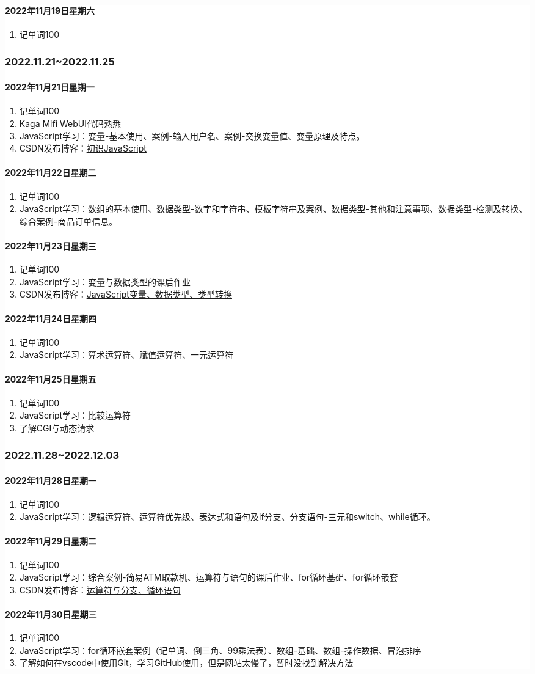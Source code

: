 #### 2022年11月19日星期六

1. 记单词100



### 2022.11.21~2022.11.25

#### 2022年11月21日星期一

1. 记单词100
2. Kaga Mifi WebUI代码熟悉
3. JavaScript学习：变量-基本使用、案例-输入用户名、案例-交换变量值、变量原理及特点。
4. CSDN发布博客：[初识JavaScript](https://blog.csdn.net/hs_2017112123/article/details/127960848)

#### 2022年11月22日星期二

1. 记单词100
2. JavaScript学习：数组的基本使用、数据类型-数字和字符串、模板字符串及案例、数据类型-其他和注意事项、数据类型-检测及转换、综合案例-商品订单信息。

#### 2022年11月23日星期三

1. 记单词100
2. JavaScript学习：变量与数据类型的课后作业
3. CSDN发布博客：[JavaScript变量、数据类型、类型转换](https://blog.csdn.net/hs_2017112123/article/details/127996159)

#### 2022年11月24日星期四

1. 记单词100
2. JavaScript学习：算术运算符、赋值运算符、一元运算符

#### 2022年11月25日星期五

1. 记单词100
2. JavaScript学习：比较运算符
3. 了解CGI与动态请求



### 2022.11.28~2022.12.03

#### 2022年11月28日星期一

1. 记单词100
2. JavaScript学习：逻辑运算符、运算符优先级、表达式和语句及if分支、分支语句-三元和switch、while循环。

#### 2022年11月29日星期二

1. 记单词100
2. JavaScript学习：综合案例-简易ATM取款机、运算符与语句的课后作业、for循环基础、for循环嵌套
3. CSDN发布博客：[运算符与分支、循环语句](https://blog.csdn.net/hs_2017112123/article/details/128094958)

#### 2022年11月30日星期三

1. 记单词100
2. JavaScript学习：for循环嵌套案例（记单词、倒三角、99乘法表）、数组-基础、数组-操作数据、冒泡排序
3. 了解如何在vscode中使用Git，学习GitHub使用，但是网站太慢了，暂时没找到解决方法
